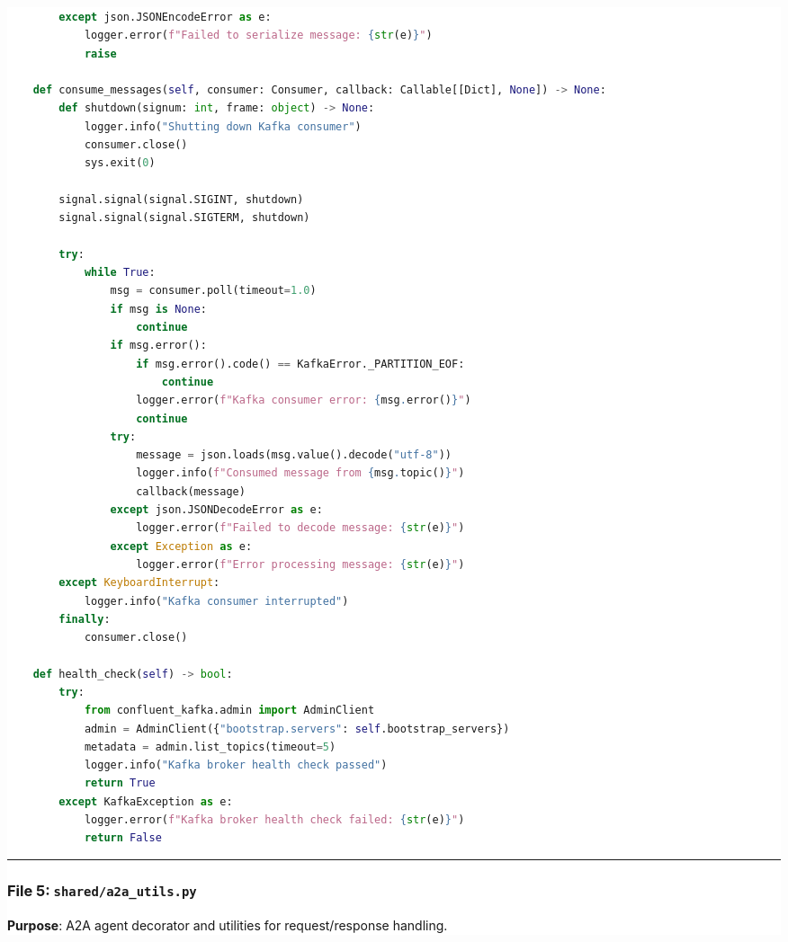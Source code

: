 ```python
        except json.JSONEncodeError as e:
            logger.error(f"Failed to serialize message: {str(e)}")
            raise

    def consume_messages(self, consumer: Consumer, callback: Callable[[Dict], None]) -> None:
        def shutdown(signum: int, frame: object) -> None:
            logger.info("Shutting down Kafka consumer")
            consumer.close()
            sys.exit(0)

        signal.signal(signal.SIGINT, shutdown)
        signal.signal(signal.SIGTERM, shutdown)

        try:
            while True:
                msg = consumer.poll(timeout=1.0)
                if msg is None:
                    continue
                if msg.error():
                    if msg.error().code() == KafkaError._PARTITION_EOF:
                        continue
                    logger.error(f"Kafka consumer error: {msg.error()}")
                    continue
                try:
                    message = json.loads(msg.value().decode("utf-8"))
                    logger.info(f"Consumed message from {msg.topic()}")
                    callback(message)
                except json.JSONDecodeError as e:
                    logger.error(f"Failed to decode message: {str(e)}")
                except Exception as e:
                    logger.error(f"Error processing message: {str(e)}")
        except KeyboardInterrupt:
            logger.info("Kafka consumer interrupted")
        finally:
            consumer.close()

    def health_check(self) -> bool:
        try:
            from confluent_kafka.admin import AdminClient
            admin = AdminClient({"bootstrap.servers": self.bootstrap_servers})
            metadata = admin.list_topics(timeout=5)
            logger.info("Kafka broker health check passed")
            return True
        except KafkaException as e:
            logger.error(f"Kafka broker health check failed: {str(e)}")
            return False
```

---

### File 5: `shared/a2a_utils.py`
**Purpose**: A2A agent decorator and utilities for request/response handling.
